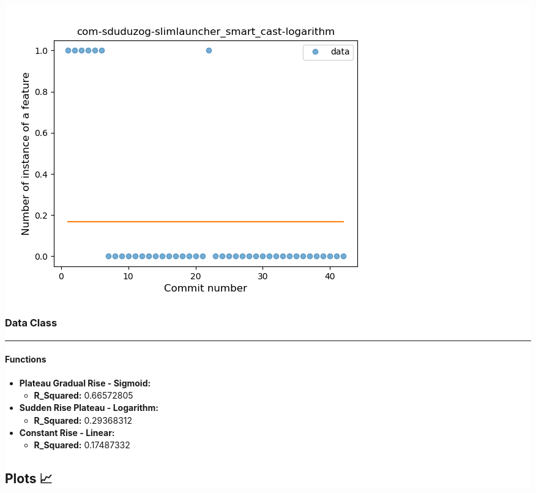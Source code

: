![com-sduduzog-slimlauncher T6](../plots/com-sduduzog-slimlauncher_smart_cast_T6.png)
### <a name="data_class">Data Class</a>
----
#### Functions
* **Plateau Gradual Rise - Sigmoid:** ![equation](http://latex.codecogs.com/svg.latex?%5Cfrac%7B2.576232%7D%7B1%20&plus;%20%5Cepsilon%5E%28-0.296518%28x%20-74.022673%29%29%7D%20&plus;%200.224357)
    * **R_Squared:** 0.66572805
* **Sudden Rise Plateau - Logarithm:** ![equation](http://latex.codecogs.com/svg.latex?0.931376%5Clog_%7B7.104848%7D%28x%29%20&plus;%200.0)
    * **R_Squared:** 0.29368312
* **Constant Rise - Linear:** ![equation](http://latex.codecogs.com/svg.latex?0.004991x%20&plus;%201.374582)
    * **R_Squared:** 0.17487332

**Plots** :chart_with_upwards_trend:
-----
